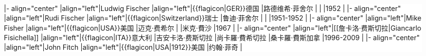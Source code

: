 |- align="center"
|align="left"|Ludwig Fischer
|align="left"|{{flagicon|GER}}德国
|路德维希·菲舍尔
|
|
|1952
|
|- align="center"
|align="left"|Rudi Fischer
|align="left"|{{flagicon|Switzerland}}瑞士
|鲁迪·菲舍尔
|
|
|1951-1952
|
|- align="center"
|align="left"|Mike Fisher
|align="left"|{{flagicon|USA}}美国
|迈克·费希尔
|
|米克·費沙
|1967
|
|- align="center"
|align="left"|[[詹卡洛·费斯切拉|Giancarlo Fisichella]]
|align="left"|{{flagicon|ITA}}意大利
|吉安卡洛·费斯切拉
|尚卡羅·費希切拉
|桑卡羅·費斯加拿
|1996-2009
|
|- align="center"
|align="left"|John Fitch
|align="left"|{{flagicon|USA|1912}}美国
|约翰·菲奇
|